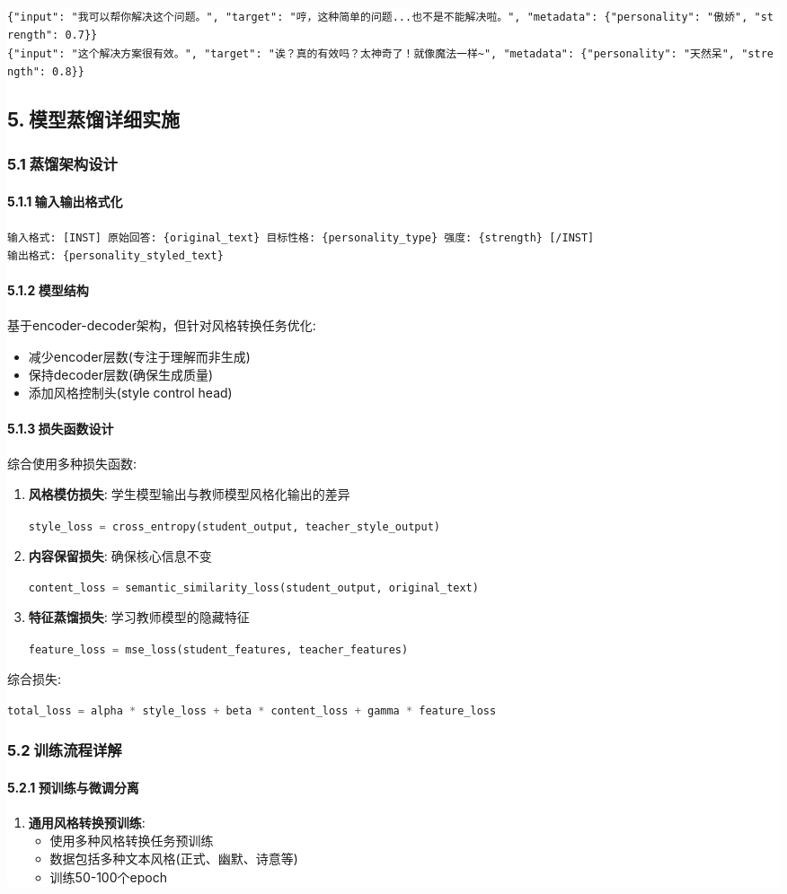 ```jsonl
{"input": "我可以帮你解决这个问题。", "target": "哼，这种简单的问题...也不是不能解决啦。", "metadata": {"personality": "傲娇", "strength": 0.7}}
{"input": "这个解决方案很有效。", "target": "诶？真的有效吗？太神奇了！就像魔法一样~", "metadata": {"personality": "天然呆", "strength": 0.8}}
```

## 5. 模型蒸馏详细实施

### 5.1 蒸馏架构设计

#### 5.1.1 输入输出格式化

```
输入格式: [INST] 原始回答: {original_text} 目标性格: {personality_type} 强度: {strength} [/INST]
输出格式: {personality_styled_text}
```

#### 5.1.2 模型结构

基于encoder-decoder架构，但针对风格转换任务优化:
- 减少encoder层数(专注于理解而非生成)
- 保持decoder层数(确保生成质量)
- 添加风格控制头(style control head)

#### 5.1.3 损失函数设计

综合使用多种损失函数:

1. **风格模仿损失**: 学生模型输出与教师模型风格化输出的差异
   ```python
   style_loss = cross_entropy(student_output, teacher_style_output)
   ```

2. **内容保留损失**: 确保核心信息不变
   ```python
   content_loss = semantic_similarity_loss(student_output, original_text)
   ```

3. **特征蒸馏损失**: 学习教师模型的隐藏特征
   ```python
   feature_loss = mse_loss(student_features, teacher_features)
   ```

综合损失:
```python
total_loss = alpha * style_loss + beta * content_loss + gamma * feature_loss
```

### 5.2 训练流程详解

#### 5.2.1 预训练与微调分离

1. **通用风格转换预训练**:
   - 使用多种风格转换任务预训练
   - 数据包括多种文本风格(正式、幽默、诗意等)
   - 训练50-100个epoch
